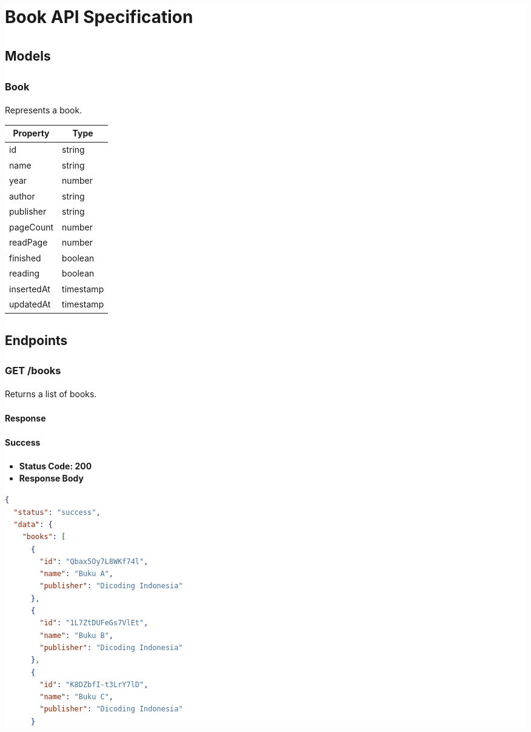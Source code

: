 # Book API Specification

## Models

### Book

Represents a book.

| Property   | Type      |
| ---------- | --------- |
| id         | string    |
| name       | string    |
| year       | number    |
| author     | string    |
| publisher  | string    |
| pageCount  | number    |
| readPage   | number    |
| finished   | boolean   |
| reading    | boolean   |
| insertedAt | timestamp |
| updatedAt  | timestamp |

## Endpoints

### GET /books

Returns a list of books.

#### Response

#### Success

- **Status Code: 200**
- **Response Body**

```json
{
  "status": "success",
  "data": {
    "books": [
      {
        "id": "Qbax5Oy7L8WKf74l",
        "name": "Buku A",
        "publisher": "Dicoding Indonesia"
      },
      {
        "id": "1L7ZtDUFeGs7VlEt",
        "name": "Buku B",
        "publisher": "Dicoding Indonesia"
      },
      {
        "id": "K8DZbfI-t3LrY7lD",
        "name": "Buku C",
        "publisher": "Dicoding Indonesia"
      }
```